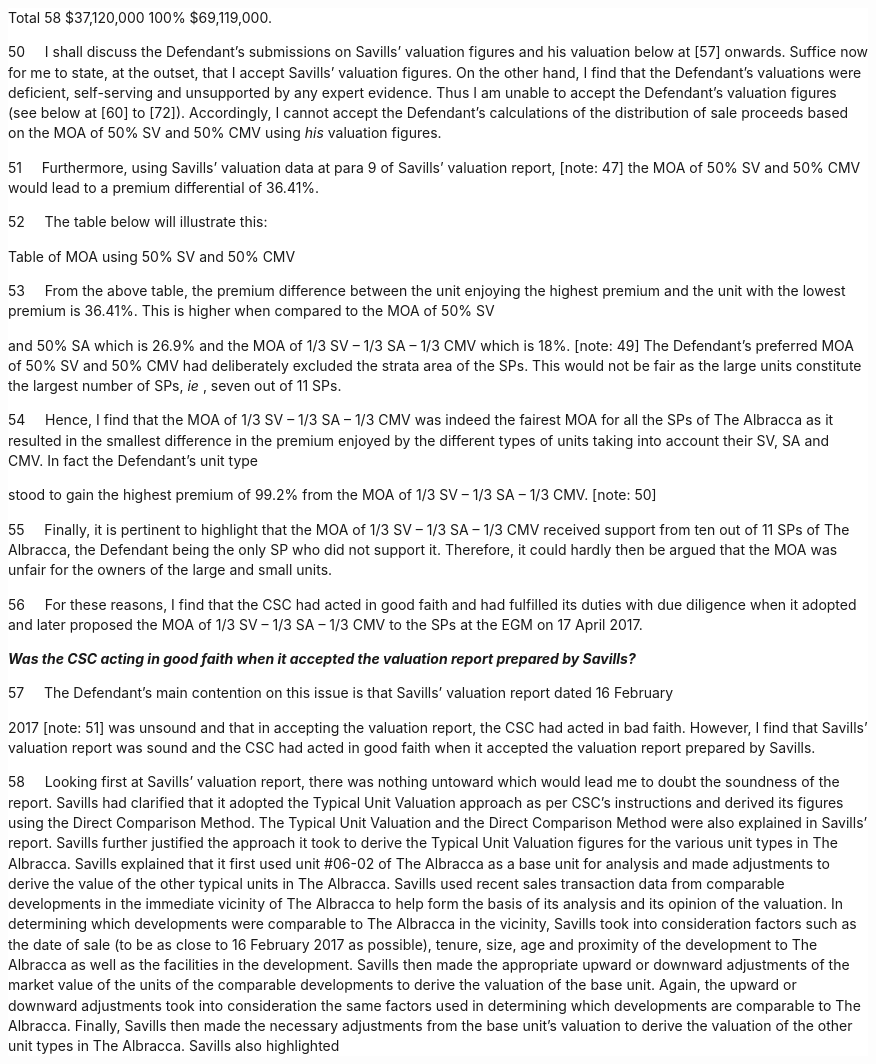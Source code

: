  Total 58 $37,120,000 100% $69,119,000. 

50     I shall discuss the Defendant’s submissions on Savills’ valuation figures and his valuation below at [57] onwards. Suffice now for me to state, at the outset, that I accept Savills’ valuation figures. On the other hand, I find that the Defendant’s valuations were deficient, self-serving and unsupported by any expert evidence. Thus I am unable to accept the Defendant’s valuation figures (see below at [60] to [72]). Accordingly, I cannot accept the Defendant’s calculations of the distribution of sale proceeds based on the MOA of 50% SV and 50% CMV using _his_ valuation figures. 

51     Furthermore, using Savills’ valuation data at para 9 of Savills’ valuation report, [note: 47] the MOA of 50% SV and 50% CMV would lead to a premium differential of 36.41%. 

52     The table below will illustrate this: 

 Table of MOA using 50% SV and 50% CMV 


53     From the above table, the premium difference between the unit enjoying the highest premium and the unit with the lowest premium is 36.41%. This is higher when compared to the MOA of 50% SV 

and 50% SA which is 26.9% and the MOA of 1/3 SV – 1/3 SA – 1/3 CMV which is 18%. [note: 49] The Defendant’s preferred MOA of 50% SV and 50% CMV had deliberately excluded the strata area of the SPs. This would not be fair as the large units constitute the largest number of SPs, _ie_ , seven out of 11 SPs. 

54     Hence, I find that the MOA of 1/3 SV – 1/3 SA – 1/3 CMV was indeed the fairest MOA for all the SPs of The Albracca as it resulted in the smallest difference in the premium enjoyed by the different types of units taking into account their SV, SA and CMV. In fact the Defendant’s unit type 

stood to gain the highest premium of 99.2% from the MOA of 1/3 SV – 1/3 SA – 1/3 CMV. [note: 50] 

55     Finally, it is pertinent to highlight that the MOA of 1/3 SV – 1/3 SA – 1/3 CMV received support from ten out of 11 SPs of The Albracca, the Defendant being the only SP who did not support it. Therefore, it could hardly then be argued that the MOA was unfair for the owners of the large and small units. 

56     For these reasons, I find that the CSC had acted in good faith and had fulfilled its duties with due diligence when it adopted and later proposed the MOA of 1/3 SV – 1/3 SA – 1/3 CMV to the SPs at the EGM on 17 April 2017. 

**_Was the CSC acting in good faith when it accepted the valuation report prepared by Savills?_** 

57     The Defendant’s main contention on this issue is that Savills’ valuation report dated 16 February 

2017 [note: 51] was unsound and that in accepting the valuation report, the CSC had acted in bad faith. However, I find that Savills’ valuation report was sound and the CSC had acted in good faith when it accepted the valuation report prepared by Savills. 

58     Looking first at Savills’ valuation report, there was nothing untoward which would lead me to doubt the soundness of the report. Savills had clarified that it adopted the Typical Unit Valuation approach as per CSC’s instructions and derived its figures using the Direct Comparison Method. The Typical Unit Valuation and the Direct Comparison Method were also explained in Savills’ report. Savills further justified the approach it took to derive the Typical Unit Valuation figures for the various unit types in The Albracca. Savills explained that it first used unit #06-02 of The Albracca as a base unit for analysis and made adjustments to derive the value of the other typical units in The Albracca. Savills used recent sales transaction data from comparable developments in the immediate vicinity of The Albracca to help form the basis of its analysis and its opinion of the valuation. In determining which developments were comparable to The Albracca in the vicinity, Savills took into consideration factors such as the date of sale (to be as close to 16 February 2017 as possible), tenure, size, age and proximity of the development to The Albracca as well as the facilities in the development. Savills then made the appropriate upward or downward adjustments of the market value of the units of the comparable developments to derive the valuation of the base unit. Again, the upward or downward adjustments took into consideration the same factors used in determining which developments are comparable to The Albracca. Finally, Savills then made the necessary adjustments from the base unit’s valuation to derive the valuation of the other unit types in The Albracca. Savills also highlighted 
